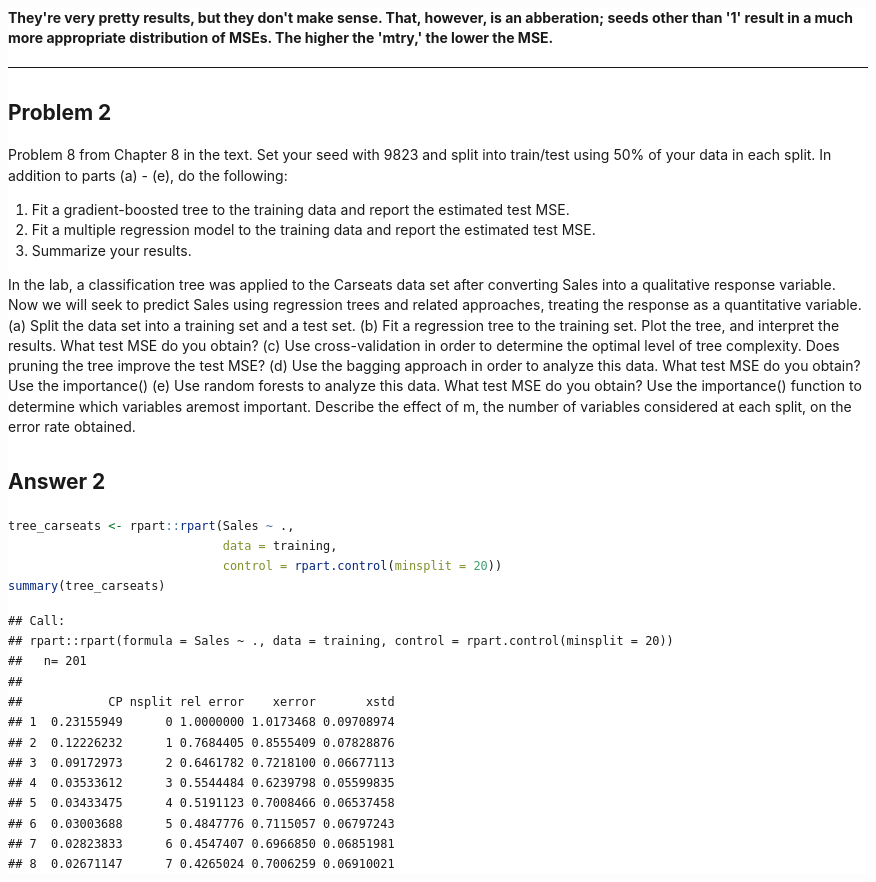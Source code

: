 #### They're very pretty results, but they don't make sense. That, however, is an abberation; seeds other than '1' result in a much more appropriate distribution of MSEs. The higher the 'mtry,' the lower the MSE.

------------------------------------------------------------------------

Problem 2
---------

Problem 8 from Chapter 8 in the text. Set your seed with 9823 and split into train/test using 50% of your data in each split. In addition to parts (a) - (e), do the following:

1.  Fit a gradient-boosted tree to the training data and report the estimated test MSE.
2.  Fit a multiple regression model to the training data and report the estimated test MSE.
3.  Summarize your results.

In the lab, a classification tree was applied to the Carseats data set after converting Sales into a qualitative response variable. Now we will seek to predict Sales using regression trees and related approaches, treating the response as a quantitative variable. (a) Split the data set into a training set and a test set. (b) Fit a regression tree to the training set. Plot the tree, and interpret the results. What test MSE do you obtain? (c) Use cross-validation in order to determine the optimal level of tree complexity. Does pruning the tree improve the test MSE? (d) Use the bagging approach in order to analyze this data. What test MSE do you obtain? Use the importance() (e) Use random forests to analyze this data. What test MSE do you obtain? Use the importance() function to determine which variables aremost important. Describe the effect of m, the number of variables considered at each split, on the error rate obtained.

Answer 2
--------

``` r
tree_carseats <- rpart::rpart(Sales ~ ., 
                              data = training,
                              control = rpart.control(minsplit = 20))
summary(tree_carseats)
```

    ## Call:
    ## rpart::rpart(formula = Sales ~ ., data = training, control = rpart.control(minsplit = 20))
    ##   n= 201 
    ## 
    ##            CP nsplit rel error    xerror       xstd
    ## 1  0.23155949      0 1.0000000 1.0173468 0.09708974
    ## 2  0.12226232      1 0.7684405 0.8555409 0.07828876
    ## 3  0.09172973      2 0.6461782 0.7218100 0.06677113
    ## 4  0.03533612      3 0.5544484 0.6239798 0.05599835
    ## 5  0.03433475      4 0.5191123 0.7008466 0.06537458
    ## 6  0.03003688      5 0.4847776 0.7115057 0.06797243
    ## 7  0.02823833      6 0.4547407 0.6966850 0.06851981
    ## 8  0.02671147      7 0.4265024 0.7006259 0.06910021